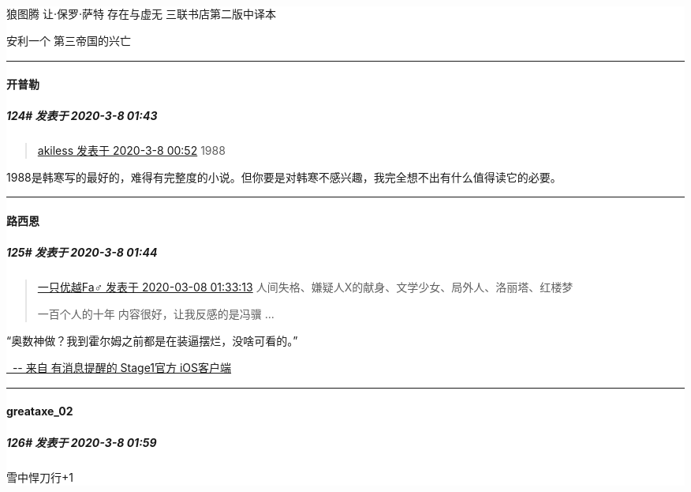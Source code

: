 


狼图腾
让·保罗·萨特 存在与虚无 三联书店第二版中译本

安利一个
第三帝国的兴亡







-----

####  开普勒  
##### 124#       发表于 2020-3-8 01:43



<blockquote><a href="httphttps://bbs.saraba1st.com/2b/forum.php?mod=redirect&amp;goto=findpost&amp;pid=46652899&amp;ptid=1917657" target="_blank">akiless 发表于 2020-3-8 00:52</a>
1988</blockquote>
1988是韩寒写的最好的，难得有完整度的小说。但你要是对韩寒不感兴趣，我完全想不出有什么值得读它的必要。







-----

####  路西恩  
##### 125#       发表于 2020-3-8 01:44



<blockquote><a href="httphttps://bbs.saraba1st.com/2b/forum.php?mod=redirect&amp;goto=findpost&amp;pid=46653223&amp;ptid=1917657" target="_blank">一只优越Fa♂ 发表于 2020-03-08 01:33:13</a>
人间失格、嫌疑人X的献身、文学少女、局外人、洛丽塔、红楼梦

一百个人的十年 内容很好，让我反感的是冯骥 ...</blockquote>“奥数神做？我到霍尔姆之前都是在装逼摆烂，没啥可看的。”

[  -- 来自 有消息提醒的 Stage1官方 iOS客户端](https://itunes.apple.com/fi/app/saraba1st/id1221237470?mt=8)







-----

####  greataxe_02  
##### 126#       发表于 2020-3-8 01:59




雪中悍刀行+1





